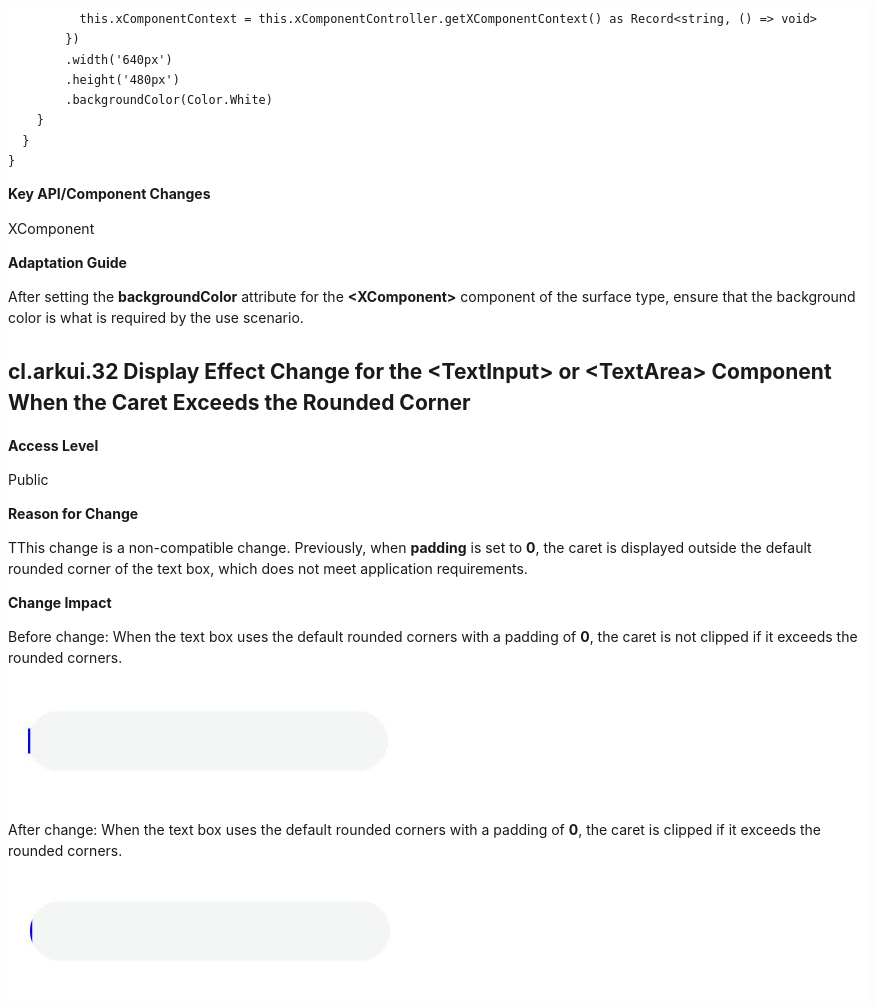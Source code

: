 ```
          this.xComponentContext = this.xComponentController.getXComponentContext() as Record<string, () => void>
        })
        .width('640px')
        .height('480px')
        .backgroundColor(Color.White)
    }
  }
}
```

**Key API/Component Changes**

XComponent

**Adaptation Guide**

After setting the **backgroundColor** attribute for the **\<XComponent>** component of the surface type, ensure that the background color is what is required by the use scenario.

## cl.arkui.32 Display Effect Change for the \<TextInput> or \<TextArea> Component When the Caret Exceeds the Rounded Corner

**Access Level**

Public

**Reason for Change**

TThis change is a non-compatible change. Previously, when **padding** is set to **0**, the caret is displayed outside the default rounded corner of the text box, which does not meet application requirements.

**Change Impact**

Before change: When the text box uses the default rounded corners with a padding of **0**, the caret is not clipped if it exceeds the rounded corners.

![Alt text](figures/textinputcursorexceednotclip.png)

After change: When the text box uses the default rounded corners with a padding of **0**, the caret is clipped if it exceeds the rounded corners.

![Alt text](figures/textinputcursorexceedclip.png)
